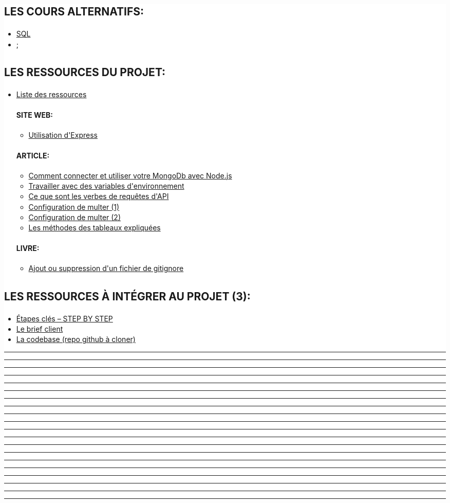 ## LES COURS ALTERNATIFS: 
- [SQL](https://openclassrooms.com/fr/courses/6971126-implementez-vos-bases-de-donnees-relationnelles-avec-sql)
- ;

## LES RESSOURCES DU PROJET:
- [Liste des ressources](https://openclassrooms.com/fr/projects/construisez-une-api-securisee-pour-une-application-davis-gastronomiques/resources "Site web officiel d'Express")

    #### SITE WEB:
    - [Utilisation d'Express](http://expressjs.com/fr/ )

    #### ARTICLE:
    - [Comment connecter et utiliser votre MongoDb avec Node.js](https://atinux.developpez.com/tutoriels/javascript/mongodb-nodejs-mongoose/ "Tutoriel par Sébastien Chopin (02/2013)")
    - [Travailler avec des variables d'environnement](https://ichi.pro/fr/gerez-les-variables-d-environnement-dans-votre-application-nodejs-avec-dotenv-90198954812747 "Article sur ichi.pro")
    - [Ce que sont les verbes de requêtes d'API](https://www.gekko.fr/les-bonnes-pratiques-a-suivre-pour-developper-des-apis-rest/ "Article sur gekko.fr (10/2019)")
    - [Configuration de multer (1)](https://dev.to/aimalm/upload-single-file-in-node-js-using-express-and-multer-in-6-steps-4o9p "Contenu rédigé en anglais, par Aimal Maarij, 04/2021 (v2: 05/2021)")
    - [Configuration de multer (2)](https://ichi.pro/fr/telecharger-un-fichier-avec-multer-dans-les-applications-node-js-208100977885636 "Article sur ichi.pro")
    - [Les méthodes des tableaux expliquées](https://developer.mozilla.org/fr/docs/Learn/JavaScript/First_steps/Arrays "Guide de Mozilla officiel")

    #### LIVRE:
    - [Ajout ou suppression d'un fichier de gitignore](https://alexgirard.com/git-book/intermediaire/git-ignore/ "§2.2 du livre Pro Git, par Scott Chacon et Ben Straub, traduit par Alex Girard")

## LES RESSOURCES À INTÉGRER AU PROJET (3):
- [Étapes clés – STEP BY STEP](https://s3.eu-west-1.amazonaws.com/course.oc-static.com/projects/DWJ_FR_P6/Guide+E%CC%81tapes+Cle%CC%81s_DW_P6.pdf)
- [Le brief client](https://s3.eu-west-1.amazonaws.com/course.oc-static.com/projects/DWJ_FR_P6/Requirements_DW_P6.pdf)
- [La codebase (repo github à cloner)](https://github.com/OpenClassrooms-Student-Center/Web-Developer-P6)

---
---
---
---
---
---
---
---
---
---
---
---
---
---
---
---
---
---
---
---